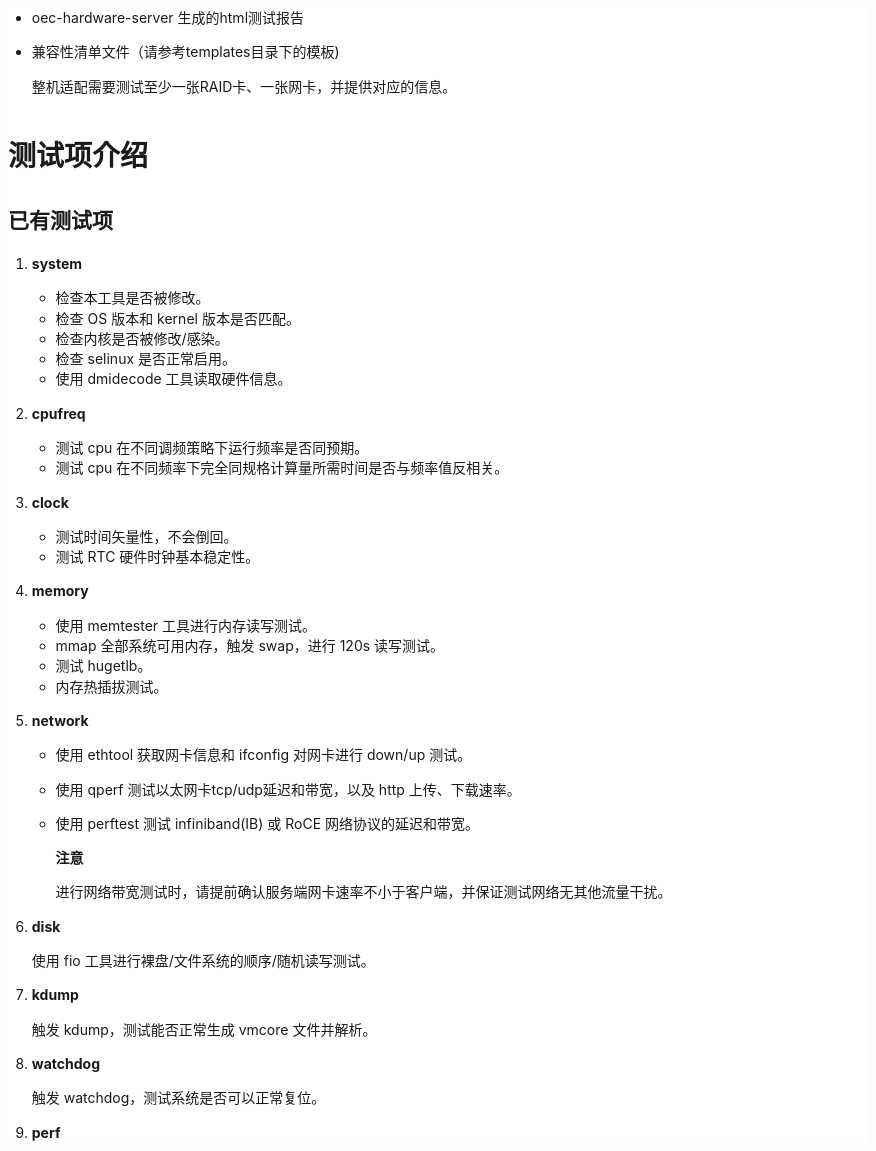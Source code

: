    - oec-hardware-server 生成的html测试报告

   - 兼容性清单文件（请参考templates目录下的模板)

        整机适配需要测试至少一张RAID卡、一张网卡，并提供对应的信息。

# 测试项介绍

## 已有测试项

1. **system**
   
   - 检查本工具是否被修改。
   - 检查 OS 版本和 kernel 版本是否匹配。
   - 检查内核是否被修改/感染。
   - 检查 selinux 是否正常启用。
   - 使用 dmidecode 工具读取硬件信息。

2. **cpufreq**

   - 测试 cpu 在不同调频策略下运行频率是否同预期。
   - 测试 cpu 在不同频率下完全同规格计算量所需时间是否与频率值反相关。

3. **clock**

   - 测试时间矢量性，不会倒回。
   - 测试 RTC 硬件时钟基本稳定性。

4. **memory**

   - 使用 memtester 工具进行内存读写测试。
   - mmap 全部系统可用内存，触发 swap，进行 120s 读写测试。
   - 测试 hugetlb。
   - 内存热插拔测试。

5. **network**

   - 使用 ethtool 获取网卡信息和 ifconfig 对网卡进行 down/up 测试。
   - 使用 qperf 测试以太网卡tcp/udp延迟和带宽，以及 http 上传、下载速率。
   - 使用 perftest 测试 infiniband(IB) 或 RoCE 网络协议的延迟和带宽。

      **注意** 
   
      进行网络带宽测试时，请提前确认服务端网卡速率不小于客户端，并保证测试网络无其他流量干扰。

6. **disk**

   使用 fio 工具进行裸盘/文件系统的顺序/随机读写测试。

7. **kdump**

   触发 kdump，测试能否正常生成 vmcore 文件并解析。

8. **watchdog**

   触发 watchdog，测试系统是否可以正常复位。

9. **perf**

